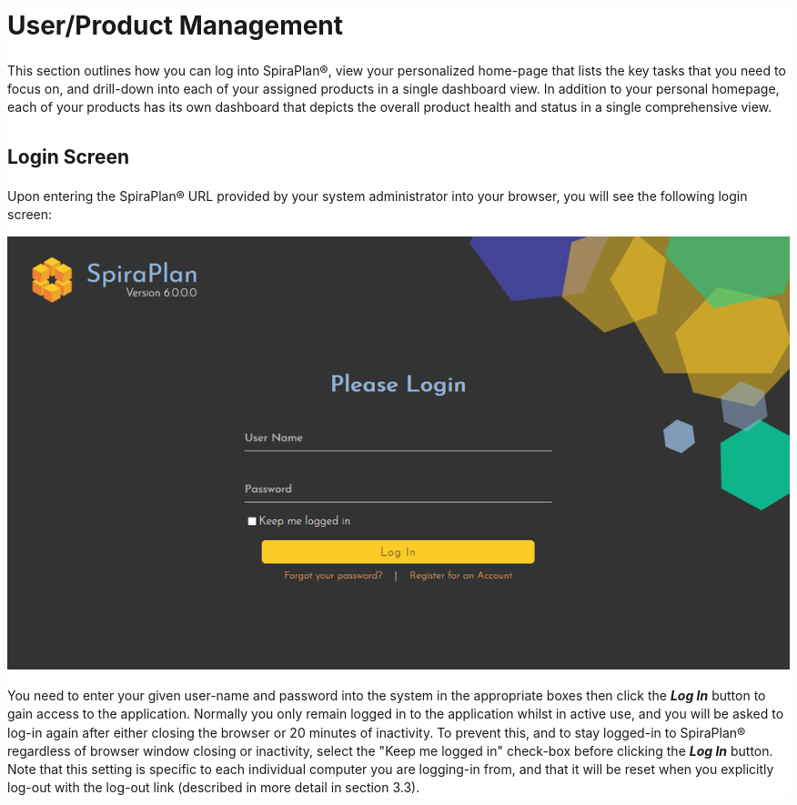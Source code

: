 # User/Product Management

This section outlines how you can log into SpiraPlan®, view your
personalized home-page that lists the key tasks that you need to focus
on, and drill-down into each of your assigned products in a single
dashboard view. In addition to your personal homepage, each of your
products has its own dashboard that depicts the overall product health
and status in a single comprehensive view.

## Login Screen

Upon entering the SpiraPlan® URL provided by your system administrator
into your browser, you will see the following login screen:

![](img/UserProduct_Management_33.png)




You need to enter your given user-name and password into the system in
the appropriate boxes then click the ***Log In*** button
to gain access to the application. Normally you only remain logged in to
the application whilst in active use, and you will be asked to log-in
again after either closing the browser or 20 minutes of inactivity. To
prevent this, and to stay logged-in to SpiraPlan® regardless of browser
window closing or inactivity, select the "Keep me logged in" check-box
before clicking the ***Log In*** button. Note that this
setting is specific to each individual computer you are logging-in from,
and that it will be reset when you explicitly log-out with the log-out
link (described in more detail in section 3.3).
